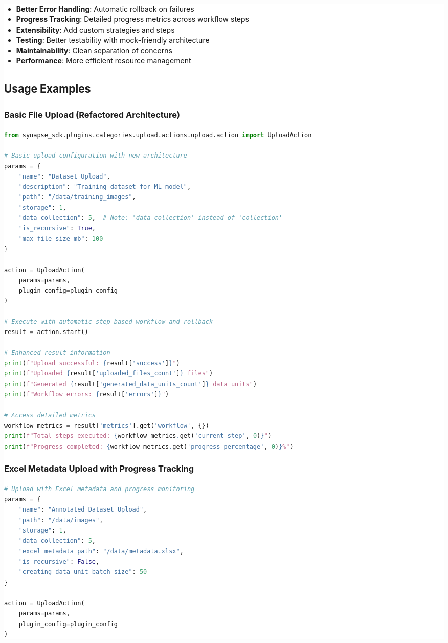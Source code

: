 - **Better Error Handling**: Automatic rollback on failures
- **Progress Tracking**: Detailed progress metrics across workflow steps
- **Extensibility**: Add custom strategies and steps
- **Testing**: Better testability with mock-friendly architecture
- **Maintainability**: Clean separation of concerns
- **Performance**: More efficient resource management

## Usage Examples

### Basic File Upload (Refactored Architecture)

```python
from synapse_sdk.plugins.categories.upload.actions.upload.action import UploadAction

# Basic upload configuration with new architecture
params = {
    "name": "Dataset Upload",
    "description": "Training dataset for ML model",
    "path": "/data/training_images",
    "storage": 1,
    "data_collection": 5,  # Note: 'data_collection' instead of 'collection'
    "is_recursive": True,
    "max_file_size_mb": 100
}

action = UploadAction(
    params=params,
    plugin_config=plugin_config
)

# Execute with automatic step-based workflow and rollback
result = action.start()

# Enhanced result information
print(f"Upload successful: {result['success']}")
print(f"Uploaded {result['uploaded_files_count']} files")
print(f"Generated {result['generated_data_units_count']} data units")
print(f"Workflow errors: {result['errors']}")

# Access detailed metrics
workflow_metrics = result['metrics'].get('workflow', {})
print(f"Total steps executed: {workflow_metrics.get('current_step', 0)}")
print(f"Progress completed: {workflow_metrics.get('progress_percentage', 0)}%")
```

### Excel Metadata Upload with Progress Tracking

```python
# Upload with Excel metadata and progress monitoring
params = {
    "name": "Annotated Dataset Upload",
    "path": "/data/images",
    "storage": 1,
    "data_collection": 5,
    "excel_metadata_path": "/data/metadata.xlsx",
    "is_recursive": False,
    "creating_data_unit_batch_size": 50
}

action = UploadAction(
    params=params,
    plugin_config=plugin_config
)

```